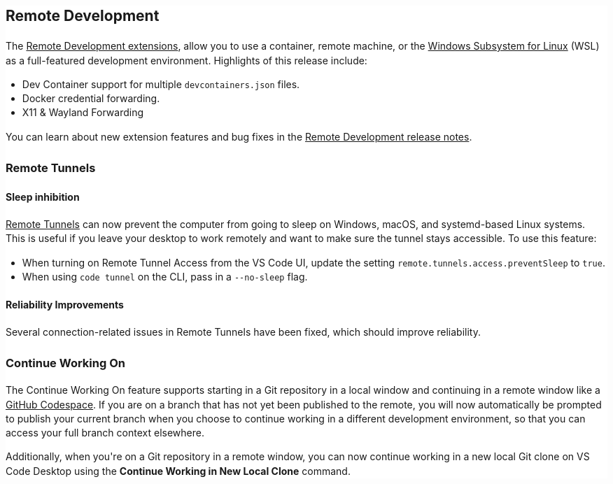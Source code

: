## Remote Development

The
[Remote Development extensions](https://marketplace.visualstudio.com/items?itemName=ms-vscode-remote.vscode-remote-extensionpack),
allow you to use a container, remote machine, or the
[Windows Subsystem for Linux](https://learn.microsoft.com/windows/wsl) (WSL) as
a full-featured development environment. Highlights of this release include:

-   Dev Container support for multiple `devcontainers.json` files.
-   Docker credential forwarding.
-   X11 & Wayland Forwarding

You can learn about new extension features and bug fixes in the
[Remote Development release notes](https://github.com/microsoft/vscode-docs/blob/main/remote-release-notes/v1_75.md).

### Remote Tunnels

#### Sleep inhibition

[Remote Tunnels](https://code.visualstudio.com/docs/remote/tunnels) can now
prevent the computer from going to sleep on Windows, macOS, and systemd-based
Linux systems. This is useful if you leave your desktop to work remotely and
want to make sure the tunnel stays accessible. To use this feature:

-   When turning on Remote Tunnel Access from the VS Code UI, update the setting
    `remote.tunnels.access.preventSleep` to `true`.
-   When using `code tunnel` on the CLI, pass in a `--no-sleep` flag.

#### Reliability Improvements

Several connection-related issues in Remote Tunnels have been fixed, which
should improve reliability.

### Continue Working On

The Continue Working On feature supports starting in a Git repository in a local
window and continuing in a remote window like a
[GitHub Codespace](https://github.com/features/codespaces). If you are on a
branch that has not yet been published to the remote, you will now automatically
be prompted to publish your current branch when you choose to continue working
in a different development environment, so that you can access your full branch
context elsewhere.

<video src="images/1_75/continue-on-publish-branch.mp4" placeholder="images/1_75/continue-on-publish-branch.mp4" autoplay loop controls muted title="Video showing an automatic prompt to publish your branch when using Continue Working On in a Git repository">
    Sorry, your browser doesn't support HTML 5 video.
</video>

Additionally, when you're on a Git repository in a remote window, you can now
continue working in a new local Git clone on VS Code Desktop using the
**Continue Working in New Local Clone** command.
